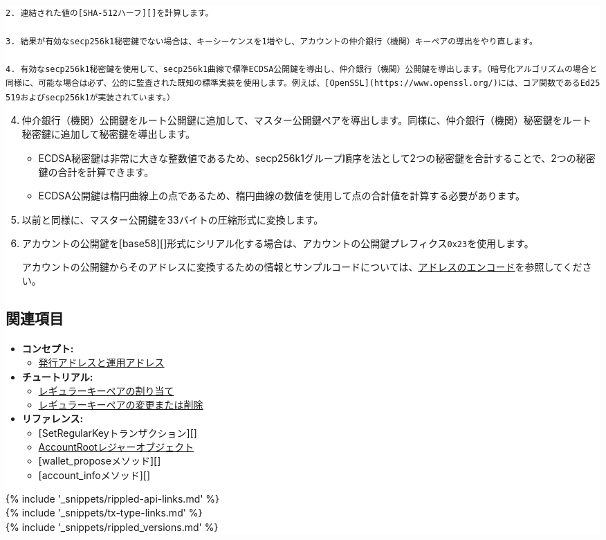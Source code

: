     2. 連結された値の[SHA-512ハーフ][]を計算します。

    3. 結果が有効なsecp256k1秘密鍵でない場合は、キーシーケンスを1増やし、アカウントの仲介銀行（機関）キーペアの導出をやり直します。

    4. 有効なsecp256k1秘密鍵を使用して、secp256k1曲線で標準ECDSA公開鍵を導出し、仲介銀行（機関）公開鍵を導出します。（暗号化アルゴリズムの場合と同様に、可能な場合は必ず、公的に監査された既知の標準実装を使用します。例えば、[OpenSSL](https://www.openssl.org/)には、コア関数であるEd25519およびsecp256k1が実装されています。）

4. 仲介銀行（機関）公開鍵をルート公開鍵に追加して、マスター公開鍵ペアを導出します。同様に、仲介銀行（機関）秘密鍵をルート秘密鍵に追加して秘密鍵を導出します。

    - ECDSA秘密鍵は非常に大きな整数値であるため、secp256k1グループ順序を法として2つの秘密鍵を合計することで、2つの秘密鍵の合計を計算できます。

    - ECDSA公開鍵は楕円曲線上の点であるため、楕円曲線の数値を使用して点の合計値を計算する必要があります。

5. 以前と同様に、マスター公開鍵を33バイトの圧縮形式に変換します。

6. アカウントの公開鍵を[base58][]形式にシリアル化する場合は、アカウントの公開鍵プレフィクス`0x23`を使用します。

    アカウントの公開鍵からそのアドレスに変換するための情報とサンプルコードについては、[アドレスのエンコード](addresses.html#アドレスのエンコード)を参照してください。


## 関連項目

- **コンセプト:**
    - [発行アドレスと運用アドレス](account-types.html)
- **チュートリアル:**
    - [レギュラーキーペアの割り当て](assign-a-regular-key-pair.html)
    - [レギュラーキーペアの変更または削除](change-or-remove-a-regular-key-pair.html)
- **リファレンス:**
    - [SetRegularKeyトランザクション][]
    - [AccountRootレジャーオブジェクト](accountroot.html)
    - [wallet_proposeメソッド][]
    - [account_infoメソッド][]


{% include '_snippets/rippled-api-links.md' %}			
{% include '_snippets/tx-type-links.md' %}			
{% include '_snippets/rippled_versions.md' %}
